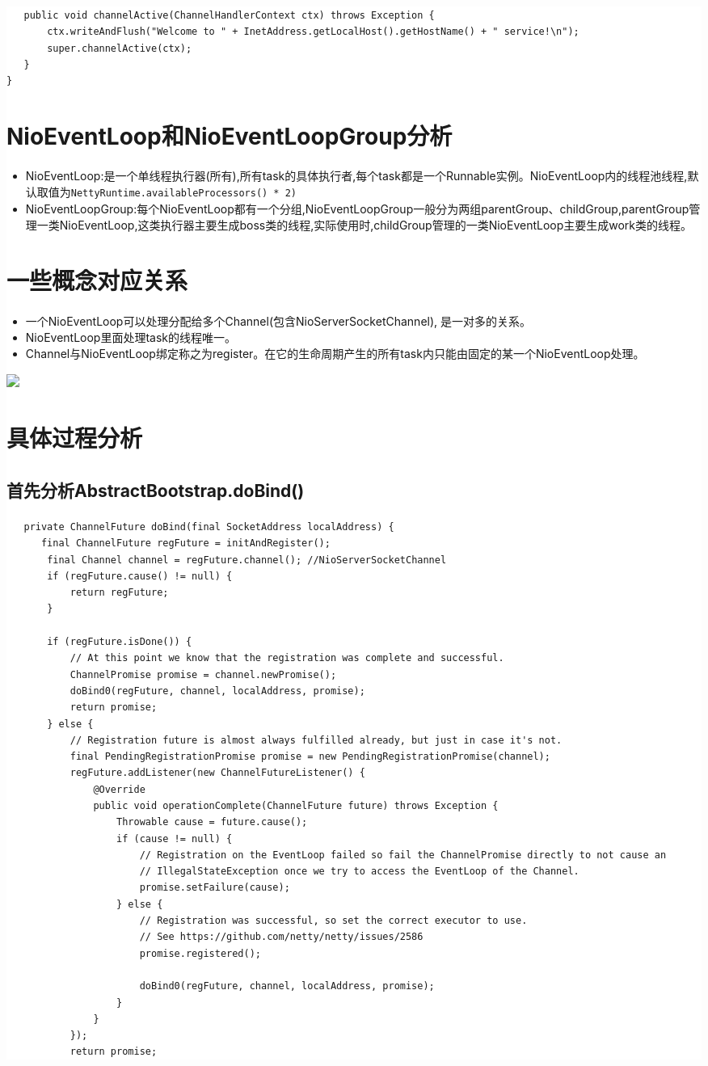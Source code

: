  ```
    public void channelActive(ChannelHandlerContext ctx) throws Exception {
        ctx.writeAndFlush("Welcome to " + InetAddress.getLocalHost().getHostName() + " service!\n");
        super.channelActive(ctx);
    }
}
 ```
 # NioEventLoop和NioEventLoopGroup分析
  + NioEventLoop:是一个单线程执行器(所有),所有task的具体执行者,每个task都是一个Runnable实例。NioEventLoop内的线程池线程,默认取值为`NettyRuntime.availableProcessors() * 2)`
  + NioEventLoopGroup:每个NioEventLoop都有一个分组,NioEventLoopGroup一般分为两组parentGroup、childGroup,parentGroup管理一类NioEventLoop,这类执行器主要生成boss类的线程,实际使用时,childGroup管理的一类NioEventLoop主要生成work类的线程。

# 一些概念对应关系
  + 一个NioEventLoop可以处理分配给多个Channel(包含NioServerSocketChannel), 是一对多的关系。
  + NioEventLoop里面处理task的线程唯一。
  + Channel与NioEventLoop绑定称之为register。在它的生命周期产生的所有task内只能由固定的某一个NioEventLoop处理。
<img src="https://kkewwei.github.io/elasticsearch_learning/img/Netty%E6%A6%82%E5%BF%B5.png" />


# 具体过程分析
 ## 首先分析AbstractBootstrap.doBind()
 ```
    private ChannelFuture doBind(final SocketAddress localAddress) {
       final ChannelFuture regFuture = initAndRegister();
        final Channel channel = regFuture.channel(); //NioServerSocketChannel
        if (regFuture.cause() != null) {
            return regFuture;
        }

        if (regFuture.isDone()) {
            // At this point we know that the registration was complete and successful.
            ChannelPromise promise = channel.newPromise();
            doBind0(regFuture, channel, localAddress, promise);
            return promise;
        } else {
            // Registration future is almost always fulfilled already, but just in case it's not.
            final PendingRegistrationPromise promise = new PendingRegistrationPromise(channel);
            regFuture.addListener(new ChannelFutureListener() {
                @Override
                public void operationComplete(ChannelFuture future) throws Exception {
                    Throwable cause = future.cause();
                    if (cause != null) {
                        // Registration on the EventLoop failed so fail the ChannelPromise directly to not cause an
                        // IllegalStateException once we try to access the EventLoop of the Channel.
                        promise.setFailure(cause);
                    } else {
                        // Registration was successful, so set the correct executor to use.
                        // See https://github.com/netty/netty/issues/2586
                        promise.registered();

                        doBind0(regFuture, channel, localAddress, promise);
                    }
                }
            });
            return promise;
 ```